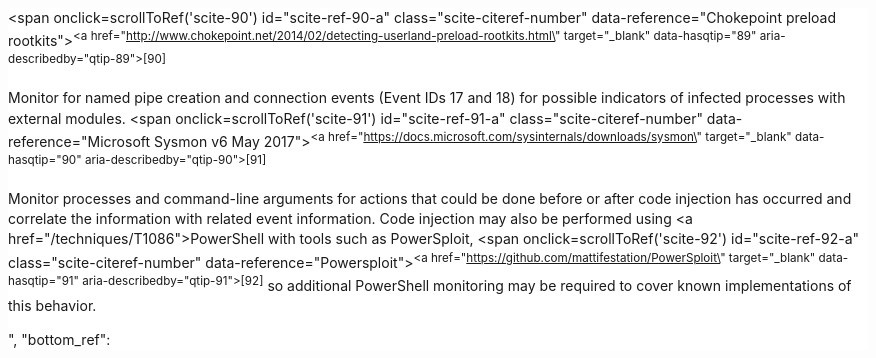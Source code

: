 <span onclick=scrollToRef('scite-90') id=\"scite-ref-90-a\" class=\"scite-citeref-number\" data-reference=\"Chokepoint preload rootkits\"><sup><a href=\"http://www.chokepoint.net/2014/02/detecting-userland-preload-rootkits.html\" target=\"_blank\" data-hasqtip=\"89\" aria-describedby=\"qtip-89\">[90]</a></sup></span></p><p>Monitor for named pipe creation and connection events (Event IDs 17 and 18) for possible indicators of infected processes with external modules. <span onclick=scrollToRef('scite-91') id=\"scite-ref-91-a\" class=\"scite-citeref-number\" data-reference=\"Microsoft Sysmon v6 May 2017\"><sup><a href=\"https://docs.microsoft.com/sysinternals/downloads/sysmon\" target=\"_blank\" data-hasqtip=\"90\" aria-describedby=\"qtip-90\">[91]</a></sup></span></p><p>Monitor processes and command-line arguments for actions that could be done before or after code injection has occurred and correlate the information with related event information. Code injection may also be performed using <a href=\"/techniques/T1086\">PowerShell</a> with tools such as PowerSploit, <span onclick=scrollToRef('scite-92') id=\"scite-ref-92-a\" class=\"scite-citeref-number\" data-reference=\"Powersploit\"><sup><a href=\"https://github.com/mattifestation/PowerSploit\" target=\"_blank\" data-hasqtip=\"91\" aria-describedby=\"qtip-91\">[92]</a></sup></span> so additional PowerShell monitoring may be required to cover known implementations of this behavior.</p>", "bottom_ref":